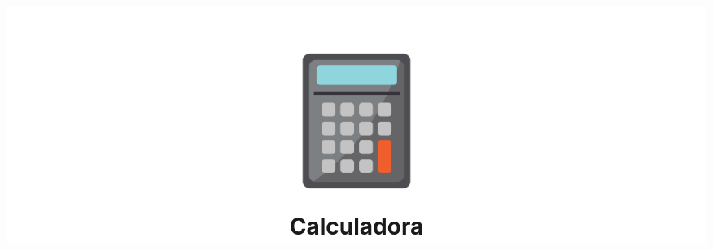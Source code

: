 
<h1 align="center">
  <br>
<img src="src/assets/icon-calculadora.png" alt="Markdownify" width="200">
  <br>
Calculadora
  <br>
</h1>
